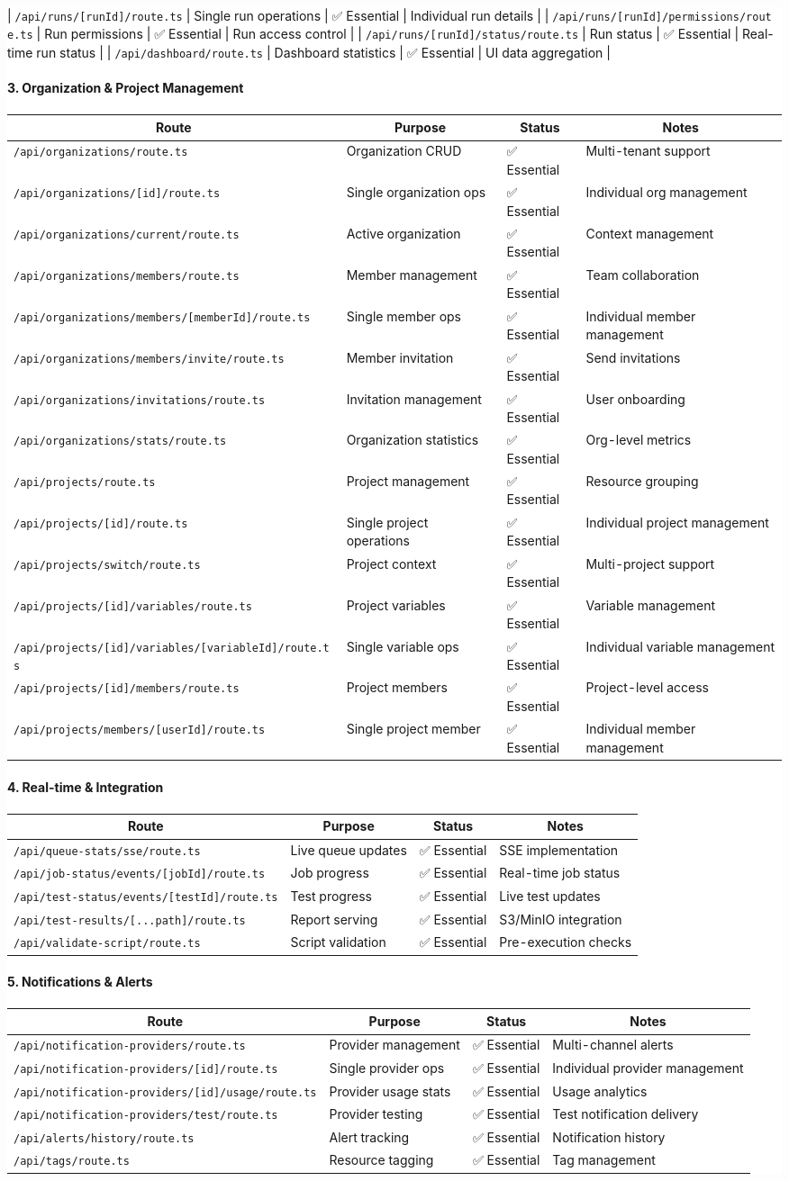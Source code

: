 | `/api/runs/[runId]/route.ts` | Single run operations | ✅ Essential | Individual run details |
| `/api/runs/[runId]/permissions/route.ts` | Run permissions | ✅ Essential | Run access control |
| `/api/runs/[runId]/status/route.ts` | Run status | ✅ Essential | Real-time run status |
| `/api/dashboard/route.ts` | Dashboard statistics | ✅ Essential | UI data aggregation |

#### **3. Organization & Project Management**
| Route | Purpose | Status | Notes |
|-------|---------|--------|-------|
| `/api/organizations/route.ts` | Organization CRUD | ✅ Essential | Multi-tenant support |
| `/api/organizations/[id]/route.ts` | Single organization ops | ✅ Essential | Individual org management |
| `/api/organizations/current/route.ts` | Active organization | ✅ Essential | Context management |
| `/api/organizations/members/route.ts` | Member management | ✅ Essential | Team collaboration |
| `/api/organizations/members/[memberId]/route.ts` | Single member ops | ✅ Essential | Individual member management |
| `/api/organizations/members/invite/route.ts` | Member invitation | ✅ Essential | Send invitations |
| `/api/organizations/invitations/route.ts` | Invitation management | ✅ Essential | User onboarding |
| `/api/organizations/stats/route.ts` | Organization statistics | ✅ Essential | Org-level metrics |
| `/api/projects/route.ts` | Project management | ✅ Essential | Resource grouping |
| `/api/projects/[id]/route.ts` | Single project operations | ✅ Essential | Individual project management |
| `/api/projects/switch/route.ts` | Project context | ✅ Essential | Multi-project support |
| `/api/projects/[id]/variables/route.ts` | Project variables | ✅ Essential | Variable management |
| `/api/projects/[id]/variables/[variableId]/route.ts` | Single variable ops | ✅ Essential | Individual variable management |
| `/api/projects/[id]/members/route.ts` | Project members | ✅ Essential | Project-level access |
| `/api/projects/members/[userId]/route.ts` | Single project member | ✅ Essential | Individual member management |

#### **4. Real-time & Integration**
| Route | Purpose | Status | Notes |
|-------|---------|--------|-------|
| `/api/queue-stats/sse/route.ts` | Live queue updates | ✅ Essential | SSE implementation |
| `/api/job-status/events/[jobId]/route.ts` | Job progress | ✅ Essential | Real-time job status |
| `/api/test-status/events/[testId]/route.ts` | Test progress | ✅ Essential | Live test updates |
| `/api/test-results/[...path]/route.ts` | Report serving | ✅ Essential | S3/MinIO integration |
| `/api/validate-script/route.ts` | Script validation | ✅ Essential | Pre-execution checks |

#### **5. Notifications & Alerts**
| Route | Purpose | Status | Notes |
|-------|---------|--------|-------|
| `/api/notification-providers/route.ts` | Provider management | ✅ Essential | Multi-channel alerts |
| `/api/notification-providers/[id]/route.ts` | Single provider ops | ✅ Essential | Individual provider management |
| `/api/notification-providers/[id]/usage/route.ts` | Provider usage stats | ✅ Essential | Usage analytics |
| `/api/notification-providers/test/route.ts` | Provider testing | ✅ Essential | Test notification delivery |
| `/api/alerts/history/route.ts` | Alert tracking | ✅ Essential | Notification history |
| `/api/tags/route.ts` | Resource tagging | ✅ Essential | Tag management |